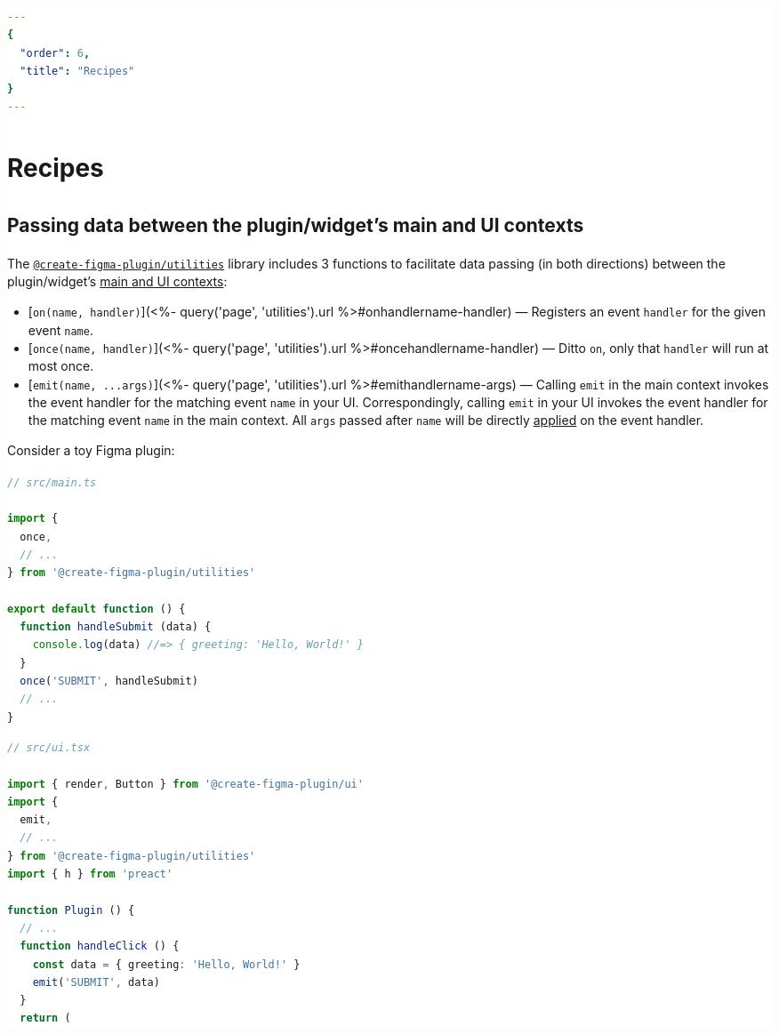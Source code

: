 ```yaml
---
{
  "order": 6,
  "title": "Recipes"
}
---
```


# Recipes

## Passing data between the plugin/widget’s main and UI contexts

The [`@create-figma-plugin/utilities`](<%- query('page', 'utilities').url %>) library includes 3 functions to facilitate data passing (in both directions) between the plugin/widget’s [main and UI contexts](https://figma.com/plugin-docs/how-plugins-run/):

- [`on(name, handler)`](<%- query('page', 'utilities').url %>#onhandlername-handler) — Registers an event `handler` for the given event `name`.
- [`once(name, handler)`](<%- query('page', 'utilities').url %>#oncehandlername-handler) — Ditto `on`, only that `handler` will run at most once.
- [`emit(name, ...args)`](<%- query('page', 'utilities').url %>#emithandlername-args) — Calling `emit` in the main context invokes the event handler for the matching event `name` in your UI. Correspondingly, calling `emit` in your UI invokes the event handler for the matching event `name` in the main context. All `args` passed after `name` will be directly [applied](https://developer.mozilla.org/en-US/docs/Web/JavaScript/Reference/Global_Objects/Function/apply) on the event handler.

Consider a toy Figma plugin:

```ts
// src/main.ts

import {
  once,
  // ...
} from '@create-figma-plugin/utilities'

export default function () {
  function handleSubmit (data) {
    console.log(data) //=> { greeting: 'Hello, World!' }
  }
  once('SUBMIT', handleSubmit)
  // ...
}
```

```ts
// src/ui.tsx

import { render, Button } from '@create-figma-plugin/ui'
import {
  emit,
  // ...
} from '@create-figma-plugin/utilities'
import { h } from 'preact'

function Plugin () {
  // ...
  function handleClick () {
    const data = { greeting: 'Hello, World!' }
    emit('SUBMIT', data)
  }
  return (
```